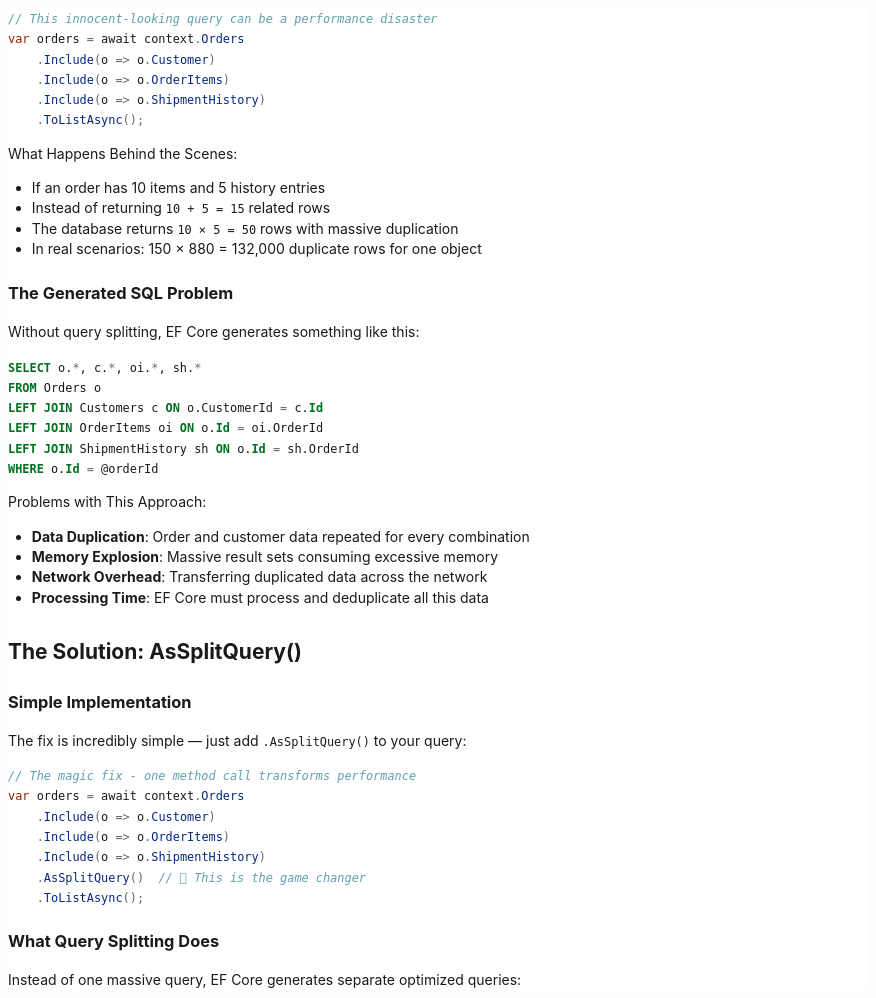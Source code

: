 ```csharp
// This innocent-looking query can be a performance disaster  
var orders = await context.Orders  
    .Include(o => o.Customer)  
    .Include(o => o.OrderItems)  
    .Include(o => o.ShipmentHistory)  
    .ToListAsync();
```

What Happens Behind the Scenes:

*   If an order has 10 items and 5 history entries
*   Instead of returning `10 + 5 = 15` related rows
*   The database returns `10 × 5 = 50` rows with massive duplication
*   In real scenarios: 150 × 880 = 132,000 duplicate rows for one object

### The Generated SQL Problem

Without query splitting, EF Core generates something like this:

```sql
SELECT o.*, c.*, oi.*, sh.*  
FROM Orders o  
LEFT JOIN Customers c ON o.CustomerId = c.Id  
LEFT JOIN OrderItems oi ON o.Id = oi.OrderId  
LEFT JOIN ShipmentHistory sh ON o.Id = sh.OrderId  
WHERE o.Id = @orderId
```

Problems with This Approach:

*   **Data Duplication**: Order and customer data repeated for every combination
*   **Memory Explosion**: Massive result sets consuming excessive memory
*   **Network Overhead**: Transferring duplicated data across the network
*   **Processing Time**: EF Core must process and deduplicate all this data

## The Solution: AsSplitQuery()

### Simple Implementation

The fix is incredibly simple — just add `.AsSplitQuery()` to your query:

```csharp
// The magic fix - one method call transforms performance  
var orders = await context.Orders  
    .Include(o => o.Customer)  
    .Include(o => o.OrderItems)  
    .Include(o => o.ShipmentHistory)  
    .AsSplitQuery()  // 🎯 This is the game changer  
    .ToListAsync();
```

### What Query Splitting Does

Instead of one massive query, EF Core generates separate optimized queries:
